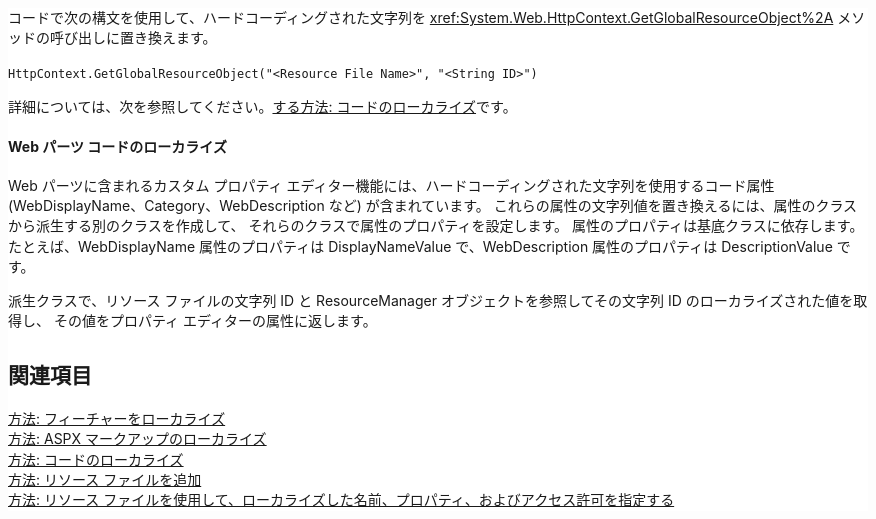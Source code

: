  コードで次の構文を使用して、ハードコーディングされた文字列を <xref:System.Web.HttpContext.GetGlobalResourceObject%2A> メソッドの呼び出しに置き換えます。  
  
```  
HttpContext.GetGlobalResourceObject("<Resource File Name>", "<String ID>")  
```  
  
 詳細については、次を参照してください。[する方法: コードのローカライズ](../sharepoint/how-to-localize-code.md)です。  
  
#### <a name="web-part-code-localization"></a>Web パーツ コードのローカライズ  
 Web パーツに含まれるカスタム プロパティ エディター機能には、ハードコーディングされた文字列を使用するコード属性 (WebDisplayName、Category、WebDescription など) が含まれています。 これらの属性の文字列値を置き換えるには、属性のクラスから派生する別のクラスを作成して、 それらのクラスで属性のプロパティを設定します。 属性のプロパティは基底クラスに依存します。 たとえば、WebDisplayName 属性のプロパティは DisplayNameValue で、WebDescription 属性のプロパティは DescriptionValue です。  
  
 派生クラスで、リソース ファイルの文字列 ID と ResourceManager オブジェクトを参照してその文字列 ID のローカライズされた値を取得し、 その値をプロパティ エディターの属性に返します。  
  
## <a name="see-also"></a>関連項目  
 [方法: フィーチャーをローカライズ](../sharepoint/how-to-localize-a-feature.md)   
 [方法: ASPX マークアップのローカライズ](../sharepoint/how-to-localize-aspx-markup.md)   
 [方法: コードのローカライズ](../sharepoint/how-to-localize-code.md)   
 [方法: リソース ファイルを追加](../sharepoint/how-to-add-a-resource-file.md)   
 [方法: リソース ファイルを使用して、ローカライズした名前、プロパティ、およびアクセス許可を指定する](../sharepoint/how-to-use-a-resource-file-to-specify-localized-names-properties-and-permissions.md)  
  
  